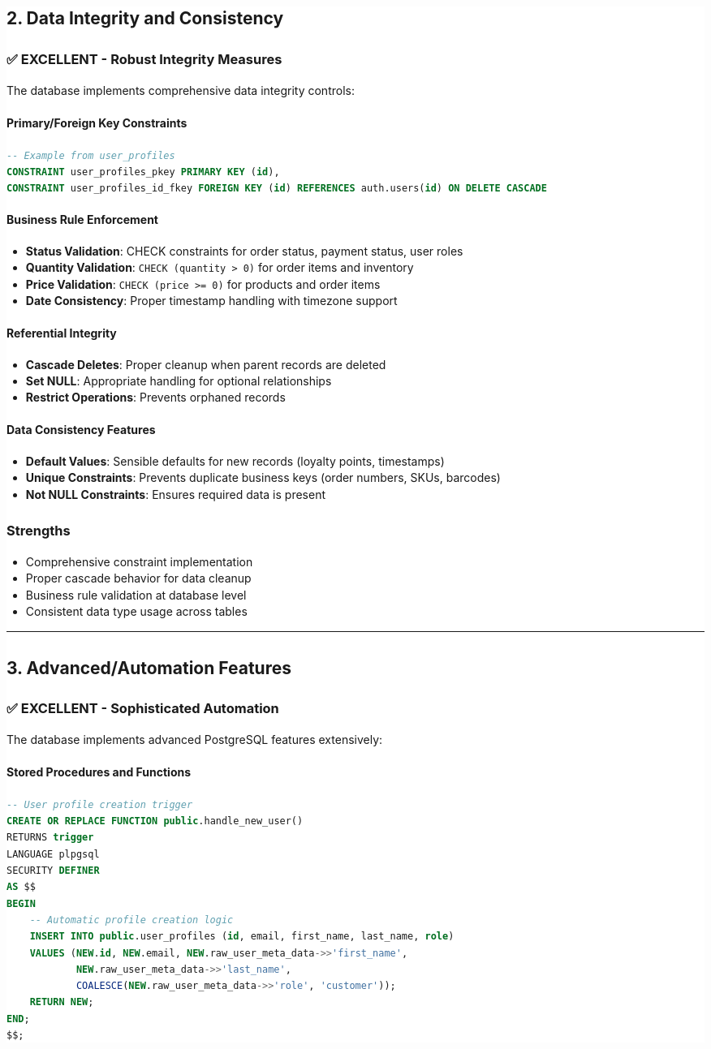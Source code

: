 
## 2. Data Integrity and Consistency

### ✅ **EXCELLENT** - Robust Integrity Measures

The database implements comprehensive data integrity controls:

#### **Primary/Foreign Key Constraints**
```sql
-- Example from user_profiles
CONSTRAINT user_profiles_pkey PRIMARY KEY (id),
CONSTRAINT user_profiles_id_fkey FOREIGN KEY (id) REFERENCES auth.users(id) ON DELETE CASCADE
```

#### **Business Rule Enforcement**
- **Status Validation**: CHECK constraints for order status, payment status, user roles
- **Quantity Validation**: `CHECK (quantity > 0)` for order items and inventory
- **Price Validation**: `CHECK (price >= 0)` for products and order items
- **Date Consistency**: Proper timestamp handling with timezone support

#### **Referential Integrity**
- **Cascade Deletes**: Proper cleanup when parent records are deleted
- **Set NULL**: Appropriate handling for optional relationships
- **Restrict Operations**: Prevents orphaned records

#### **Data Consistency Features**
- **Default Values**: Sensible defaults for new records (loyalty points, timestamps)
- **Unique Constraints**: Prevents duplicate business keys (order numbers, SKUs, barcodes)
- **Not NULL Constraints**: Ensures required data is present

### **Strengths**
- Comprehensive constraint implementation
- Proper cascade behavior for data cleanup
- Business rule validation at database level
- Consistent data type usage across tables

---

## 3. Advanced/Automation Features

### ✅ **EXCELLENT** - Sophisticated Automation

The database implements advanced PostgreSQL features extensively:

#### **Stored Procedures and Functions**
```sql
-- User profile creation trigger
CREATE OR REPLACE FUNCTION public.handle_new_user()
RETURNS trigger
LANGUAGE plpgsql
SECURITY DEFINER
AS $$
BEGIN
    -- Automatic profile creation logic
    INSERT INTO public.user_profiles (id, email, first_name, last_name, role)
    VALUES (NEW.id, NEW.email, NEW.raw_user_meta_data->>'first_name', 
            NEW.raw_user_meta_data->>'last_name', 
            COALESCE(NEW.raw_user_meta_data->>'role', 'customer'));
    RETURN NEW;
END;
$$;
```
